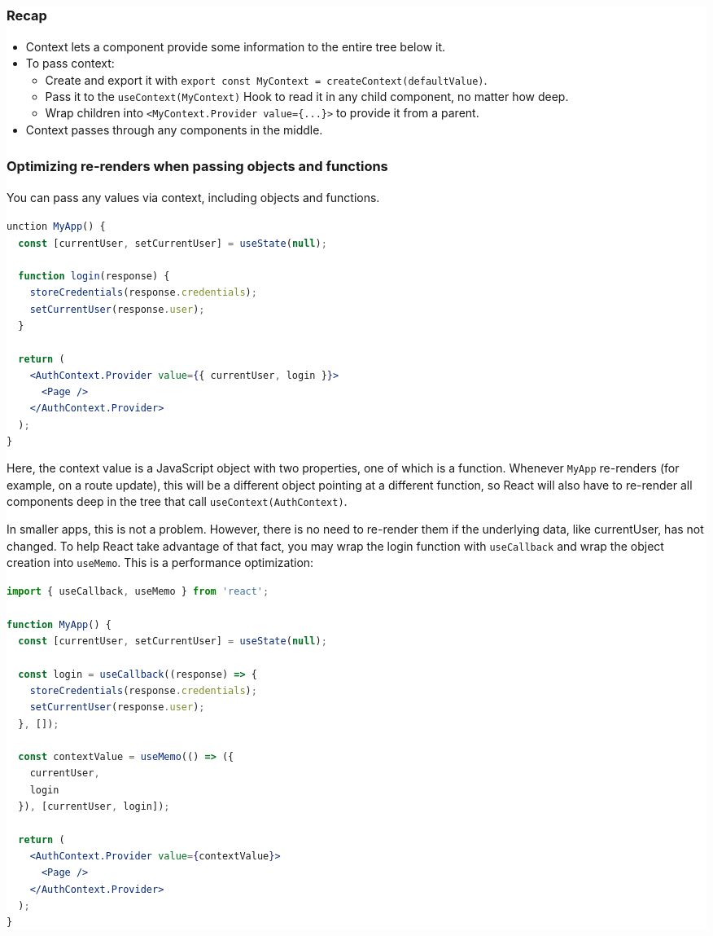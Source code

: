 ### Recap
+ Context lets a component provide some information to the entire tree below it.
+ To pass context:
    + Create and export it with `export const MyContext = createContext(defaultValue)`.
    + Pass it to the `useContext(MyContext)` Hook to read it in any child component, no matter how deep.
    + Wrap children into `<MyContext.Provider value={...}>` to provide it from a parent.
+ Context passes through any components in the middle.

### Optimizing re-renders when passing objects and functions 
You can pass any values via context, including objects and functions.

```jsx
unction MyApp() {
  const [currentUser, setCurrentUser] = useState(null);

  function login(response) {
    storeCredentials(response.credentials);
    setCurrentUser(response.user);
  }

  return (
    <AuthContext.Provider value={{ currentUser, login }}>
      <Page />
    </AuthContext.Provider>
  );
}
```

Here, the context value is a JavaScript object with two properties, one of which is a function. Whenever `MyApp` re-renders (for example, on a route update), this will be a different object pointing at a different function, so React will also have to re-render all components deep in the tree that call `useContext(AuthContext)`.

In smaller apps, this is not a problem. However, there is no need to re-render them if the underlying data, like currentUser, has not changed. To help React take advantage of that fact, you may wrap the login function with `useCallback` and wrap the object creation into `useMemo`. This is a performance optimization:

```jsx
import { useCallback, useMemo } from 'react';

function MyApp() {
  const [currentUser, setCurrentUser] = useState(null);

  const login = useCallback((response) => {
    storeCredentials(response.credentials);
    setCurrentUser(response.user);
  }, []);

  const contextValue = useMemo(() => ({
    currentUser,
    login
  }), [currentUser, login]);

  return (
    <AuthContext.Provider value={contextValue}>
      <Page />
    </AuthContext.Provider>
  );
}
```
